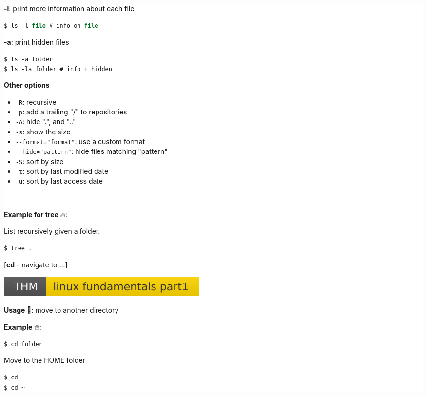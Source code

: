**-l**: print more information about each file

```ps
$ ls -l file # info on file
```

**-a**: print hidden files

```ps
$ ls -a folder
$ ls -la folder # info + hidden
```
</div><div>

**Other options**

* `-R`: recursive
* `-p`: add a trailing "/" to repositories
* `-A`: hide ".", and ".."
* `-s`: show the size
* `--format="format"`: use a custom format
* `--hide="pattern"`: hide files matching "pattern"
* `-S`: sort by size
* `-t`: sort by last modified date
* `-u`: sort by last access date

<br>

**Example for tree** 🔥:

List recursively given a folder.

```ps
$ tree .
```
</div></div>

[**cd** - navigate to ...]

[![linuxfundamentalspart1](../../../cybersecurity/_badges/thm/linuxfundamentalspart1.svg)](https://tryhackme.com/room/linuxfundamentalspart1)

<div class="row row-cols-md-2"><div>

**Usage** 🐚: move to another directory

**Example** 🔥:

```bash!
$ cd folder
```
</div><div>

Move to the HOME folder

```bash!
$ cd
$ cd ~
```
